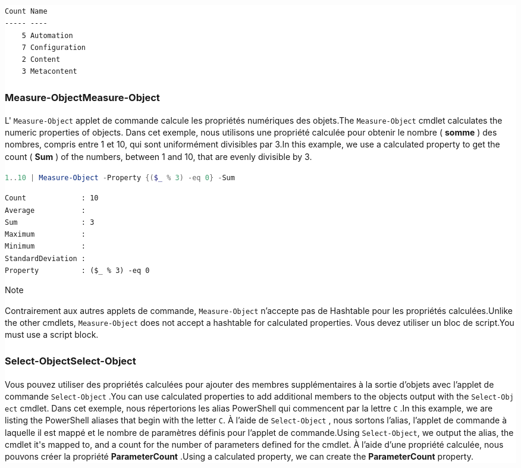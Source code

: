 ```Output
Count Name
----- ----
    5 Automation
    7 Configuration
    2 Content
    3 Metacontent
```

### <a name="measure-object"></a><span data-ttu-id="6c72c-176">Measure-Object</span><span class="sxs-lookup"><span data-stu-id="6c72c-176">Measure-Object</span></span>

<span data-ttu-id="6c72c-177">L' `Measure-Object` applet de commande calcule les propriétés numériques des objets.</span><span class="sxs-lookup"><span data-stu-id="6c72c-177">The `Measure-Object` cmdlet calculates the numeric properties of objects.</span></span> <span data-ttu-id="6c72c-178">Dans cet exemple, nous utilisons une propriété calculée pour obtenir le nombre ( **somme** ) des nombres, compris entre 1 et 10, qui sont uniformément divisibles par 3.</span><span class="sxs-lookup"><span data-stu-id="6c72c-178">In this example, we use a calculated property to get the count ( **Sum** ) of the numbers, between 1 and 10, that are evenly divisible by 3.</span></span>

```powershell
1..10 | Measure-Object -Property {($_ % 3) -eq 0} -Sum
```

```Output
Count             : 10
Average           :
Sum               : 3
Maximum           :
Minimum           :
StandardDeviation :
Property          : ($_ % 3) -eq 0
```

> [!NOTE]
> <span data-ttu-id="6c72c-179">Contrairement aux autres applets de commande, `Measure-Object` n’accepte pas de Hashtable pour les propriétés calculées.</span><span class="sxs-lookup"><span data-stu-id="6c72c-179">Unlike the other cmdlets, `Measure-Object` does not accept a hashtable for calculated properties.</span></span> <span data-ttu-id="6c72c-180">Vous devez utiliser un bloc de script.</span><span class="sxs-lookup"><span data-stu-id="6c72c-180">You must use a script block.</span></span>

### <a name="select-object"></a><span data-ttu-id="6c72c-181">Select-Object</span><span class="sxs-lookup"><span data-stu-id="6c72c-181">Select-Object</span></span>

<span data-ttu-id="6c72c-182">Vous pouvez utiliser des propriétés calculées pour ajouter des membres supplémentaires à la sortie d’objets avec l’applet de commande `Select-Object` .</span><span class="sxs-lookup"><span data-stu-id="6c72c-182">You can use calculated properties to add additional members to the objects output with the `Select-Object` cmdlet.</span></span> <span data-ttu-id="6c72c-183">Dans cet exemple, nous répertorions les alias PowerShell qui commencent par la lettre `C` .</span><span class="sxs-lookup"><span data-stu-id="6c72c-183">In this example, we are listing the PowerShell aliases that begin with the letter `C`.</span></span> <span data-ttu-id="6c72c-184">À l’aide de `Select-Object` , nous sortons l’alias, l’applet de commande à laquelle il est mappé et le nombre de paramètres définis pour l’applet de commande.</span><span class="sxs-lookup"><span data-stu-id="6c72c-184">Using `Select-Object`, we output the alias, the cmdlet it's mapped to, and a count for the number of parameters defined for the cmdlet.</span></span> <span data-ttu-id="6c72c-185">À l’aide d’une propriété calculée, nous pouvons créer la propriété **ParameterCount** .</span><span class="sxs-lookup"><span data-stu-id="6c72c-185">Using a calculated property, we can create the **ParameterCount** property.</span></span>
